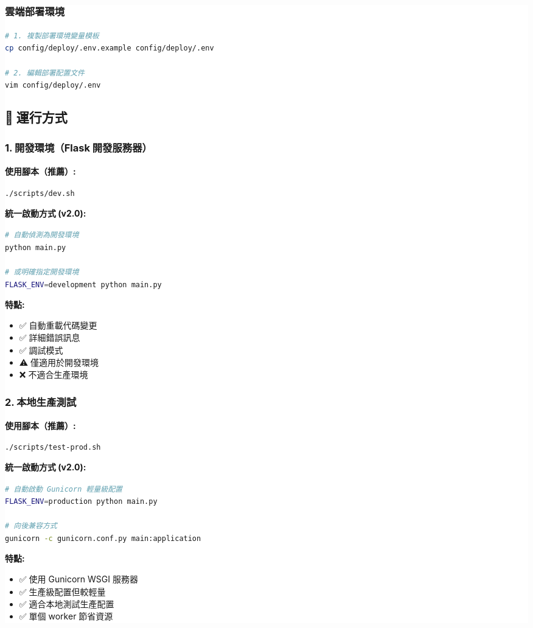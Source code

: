 ### 雲端部署環境

```bash
# 1. 複製部署環境變量模板
cp config/deploy/.env.example config/deploy/.env

# 2. 編輯部署配置文件
vim config/deploy/.env
```

## 🎯 運行方式

### 1. 開發環境（Flask 開發服務器）

**使用腳本（推薦）:**
```bash
./scripts/dev.sh
```

**統一啟動方式 (v2.0):**
```bash
# 自動偵測為開發環境
python main.py

# 或明確指定開發環境
FLASK_ENV=development python main.py
```

**特點:**
- ✅ 自動重載代碼變更
- ✅ 詳細錯誤訊息
- ✅ 調試模式
- ⚠️ 僅適用於開發環境
- ❌ 不適合生產環境

### 2. 本地生產測試

**使用腳本（推薦）:**
```bash
./scripts/test-prod.sh
```

**統一啟動方式 (v2.0):**
```bash
# 自動啟動 Gunicorn 輕量級配置
FLASK_ENV=production python main.py

# 向後兼容方式
gunicorn -c gunicorn.conf.py main:application
```

**特點:**
- ✅ 使用 Gunicorn WSGI 服務器
- ✅ 生產級配置但較輕量
- ✅ 適合本地測試生產配置
- ✅ 單個 worker 節省資源
